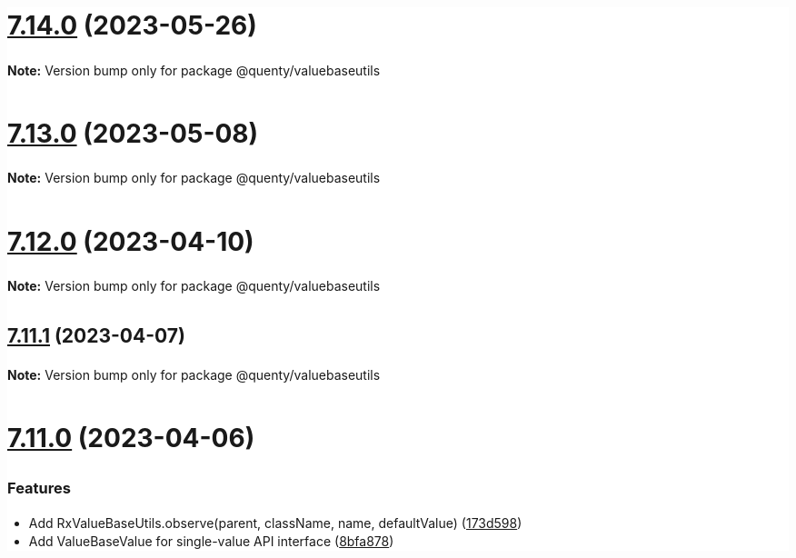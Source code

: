 

# [7.14.0](https://github.com/Quenty/NevermoreEngine/compare/@quenty/valuebaseutils@7.13.0...@quenty/valuebaseutils@7.14.0) (2023-05-26)

**Note:** Version bump only for package @quenty/valuebaseutils





# [7.13.0](https://github.com/Quenty/NevermoreEngine/compare/@quenty/valuebaseutils@7.12.0...@quenty/valuebaseutils@7.13.0) (2023-05-08)

**Note:** Version bump only for package @quenty/valuebaseutils





# [7.12.0](https://github.com/Quenty/NevermoreEngine/compare/@quenty/valuebaseutils@7.11.1...@quenty/valuebaseutils@7.12.0) (2023-04-10)

**Note:** Version bump only for package @quenty/valuebaseutils





## [7.11.1](https://github.com/Quenty/NevermoreEngine/compare/@quenty/valuebaseutils@7.11.0...@quenty/valuebaseutils@7.11.1) (2023-04-07)

**Note:** Version bump only for package @quenty/valuebaseutils





# [7.11.0](https://github.com/Quenty/NevermoreEngine/compare/@quenty/valuebaseutils@7.10.0...@quenty/valuebaseutils@7.11.0) (2023-04-06)


### Features

* Add RxValueBaseUtils.observe(parent, className, name, defaultValue) ([173d598](https://github.com/Quenty/NevermoreEngine/commit/173d59877d82d4d12740937a2aa333b3659ab1d3))
* Add ValueBaseValue for single-value API interface ([8bfa878](https://github.com/Quenty/NevermoreEngine/commit/8bfa878565611f68f489a528485a459cb1c0339e))




